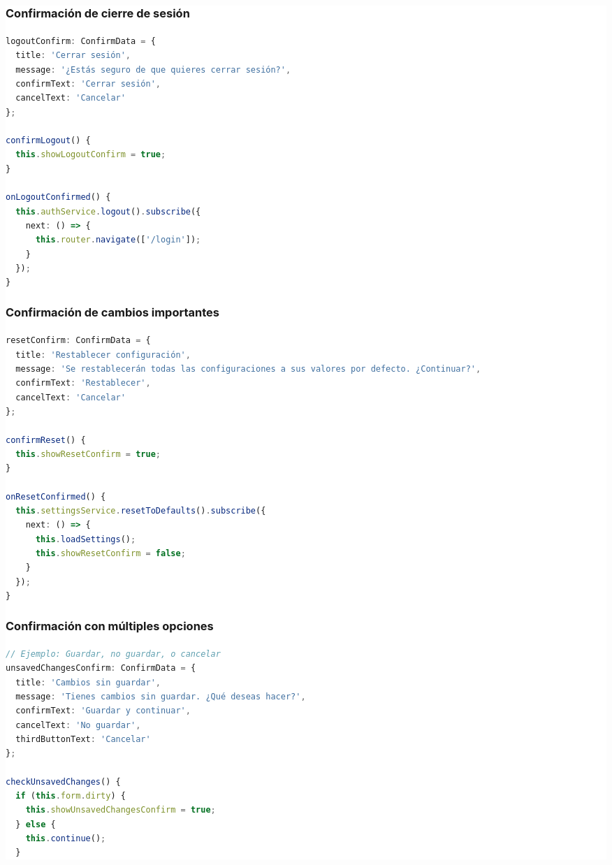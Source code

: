### Confirmación de cierre de sesión

```typescript
logoutConfirm: ConfirmData = {
  title: 'Cerrar sesión',
  message: '¿Estás seguro de que quieres cerrar sesión?',
  confirmText: 'Cerrar sesión',
  cancelText: 'Cancelar'
};

confirmLogout() {
  this.showLogoutConfirm = true;
}

onLogoutConfirmed() {
  this.authService.logout().subscribe({
    next: () => {
      this.router.navigate(['/login']);
    }
  });
}
```

### Confirmación de cambios importantes

```typescript
resetConfirm: ConfirmData = {
  title: 'Restablecer configuración',
  message: 'Se restablecerán todas las configuraciones a sus valores por defecto. ¿Continuar?',
  confirmText: 'Restablecer',
  cancelText: 'Cancelar'
};

confirmReset() {
  this.showResetConfirm = true;
}

onResetConfirmed() {
  this.settingsService.resetToDefaults().subscribe({
    next: () => {
      this.loadSettings();
      this.showResetConfirm = false;
    }
  });
}
```

### Confirmación con múltiples opciones

```typescript
// Ejemplo: Guardar, no guardar, o cancelar
unsavedChangesConfirm: ConfirmData = {
  title: 'Cambios sin guardar',
  message: 'Tienes cambios sin guardar. ¿Qué deseas hacer?',
  confirmText: 'Guardar y continuar',
  cancelText: 'No guardar',
  thirdButtonText: 'Cancelar'
};

checkUnsavedChanges() {
  if (this.form.dirty) {
    this.showUnsavedChangesConfirm = true;
  } else {
    this.continue();
  }
```